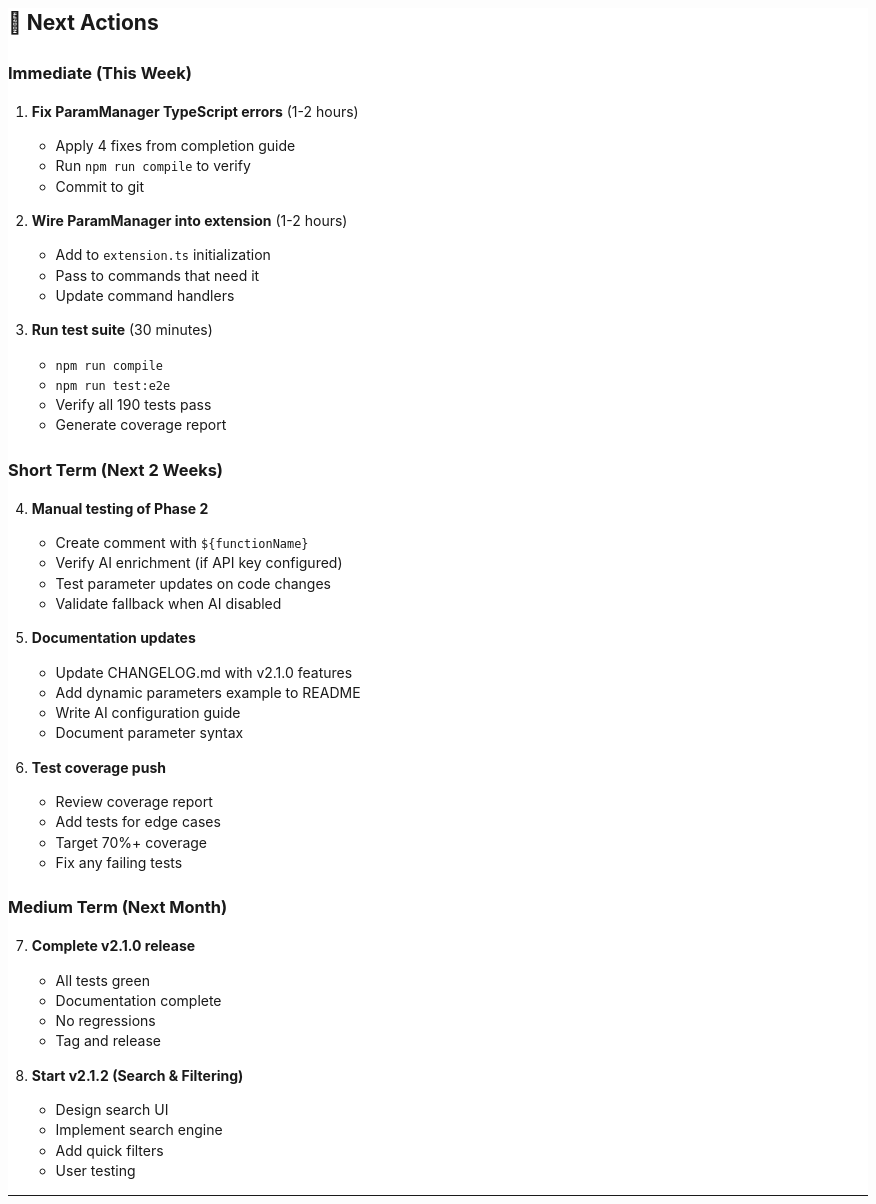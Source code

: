 
## 🎯 Next Actions

### Immediate (This Week)
1. **Fix ParamManager TypeScript errors** (1-2 hours)
   - Apply 4 fixes from completion guide
   - Run `npm run compile` to verify
   - Commit to git

2. **Wire ParamManager into extension** (1-2 hours)
   - Add to `extension.ts` initialization
   - Pass to commands that need it
   - Update command handlers

3. **Run test suite** (30 minutes)
   - `npm run compile`
   - `npm run test:e2e`
   - Verify all 190 tests pass
   - Generate coverage report

### Short Term (Next 2 Weeks)
4. **Manual testing of Phase 2**
   - Create comment with `${functionName}`
   - Verify AI enrichment (if API key configured)
   - Test parameter updates on code changes
   - Validate fallback when AI disabled

5. **Documentation updates**
   - Update CHANGELOG.md with v2.1.0 features
   - Add dynamic parameters example to README
   - Write AI configuration guide
   - Document parameter syntax

6. **Test coverage push**
   - Review coverage report
   - Add tests for edge cases
   - Target 70%+ coverage
   - Fix any failing tests

### Medium Term (Next Month)
7. **Complete v2.1.0 release**
   - All tests green
   - Documentation complete
   - No regressions
   - Tag and release

8. **Start v2.1.2 (Search & Filtering)**
   - Design search UI
   - Implement search engine
   - Add quick filters
   - User testing

---
